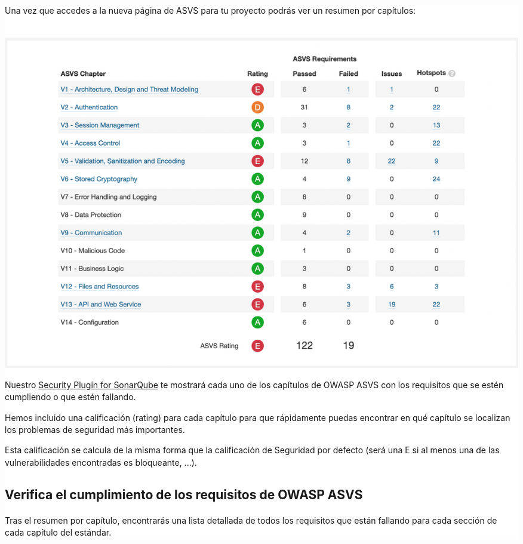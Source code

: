 Una vez que accedes a la nueva página de ASVS para tu proyecto podrás ver un resumen por capítulos:

<br>

<img src="/img/sonarqube-security/owasp-asvs-chapter-summary.png" alt="OWASP ASVS Security Assessment Chapter Summary" width="100%">

<br>

Nuestro [Security Plugin for SonarQube](/es/sonarqube-security) te mostrará cada uno de los capítulos de OWASP ASVS con los requisitos
que se estén cumpliendo o que estén fallando.

Hemos incluido una calificación (rating) para cada capítulo para que rápidamente puedas encontrar en qué capítulo se localizan 
los problemas de seguridad más importantes. 

Esta calificación se calcula de la misma forma que la calificación de Seguridad por defecto (será una E si al menos una de las vulnerabilidades 
encontradas es bloqueante, ...).

## Verifica el cumplimiento de los requisitos de OWASP ASVS

Tras el resumen por capítulo, encontrarás una lista detallada de todos los requisitos que están fallando para cada sección de cada
capítulo del estándar. 
